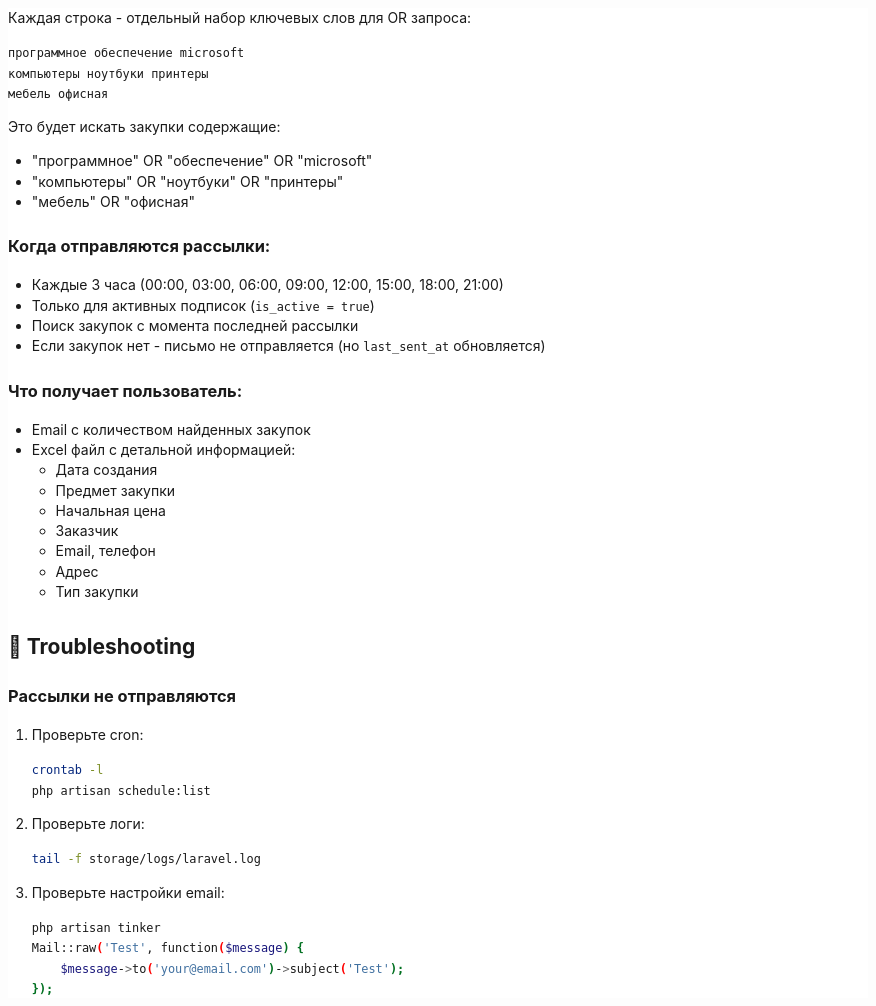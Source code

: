 Каждая строка - отдельный набор ключевых слов для OR запроса:
```
программное обеспечение microsoft
компьютеры ноутбуки принтеры
мебель офисная
```

Это будет искать закупки содержащие:
- "программное" OR "обеспечение" OR "microsoft"
- "компьютеры" OR "ноутбуки" OR "принтеры"
- "мебель" OR "офисная"

### Когда отправляются рассылки:

- Каждые 3 часа (00:00, 03:00, 06:00, 09:00, 12:00, 15:00, 18:00, 21:00)
- Только для активных подписок (`is_active = true`)
- Поиск закупок с момента последней рассылки
- Если закупок нет - письмо не отправляется (но `last_sent_at` обновляется)

### Что получает пользователь:

- Email с количеством найденных закупок
- Excel файл с детальной информацией:
  - Дата создания
  - Предмет закупки
  - Начальная цена
  - Заказчик
  - Email, телефон
  - Адрес
  - Тип закупки

## 🔧 Troubleshooting

### Рассылки не отправляются

1. Проверьте cron:
   ```bash
   crontab -l
   php artisan schedule:list
   ```

2. Проверьте логи:
   ```bash
   tail -f storage/logs/laravel.log
   ```

3. Проверьте настройки email:
   ```bash
   php artisan tinker
   Mail::raw('Test', function($message) {
       $message->to('your@email.com')->subject('Test');
   });
   ```
